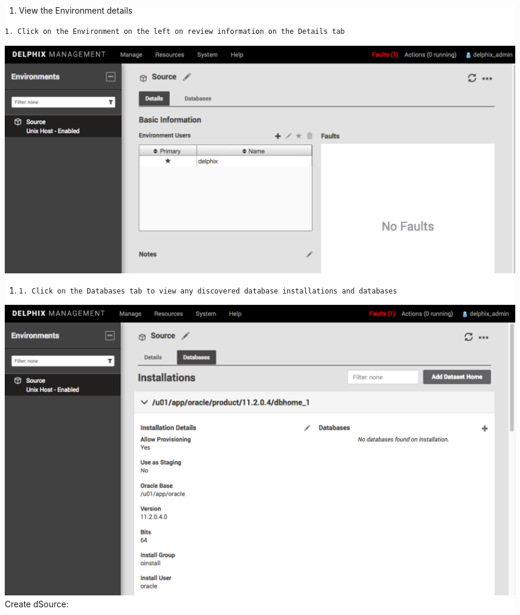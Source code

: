   1. View the Environment details 

    1. Click on the Environment on the left on review information on the Details tab 

![images/download/attachments/90014988/worddavdf8f03c9636175dcbd6b8c44f66b55d1.png](images/download/attachments/90014988/worddavdf8f03c9636175dcbd6b8c44f66b55d1.png)

  1.     1. Click on the Databases tab to view any discovered database installations and databases 

![images/download/attachments/90014988/worddava75f3fd10684bdddcb7734fc874bb0da.png](images/download/attachments/90014988/worddava75f3fd10684bdddcb7734fc874bb0da.png)  
Create dSource:

